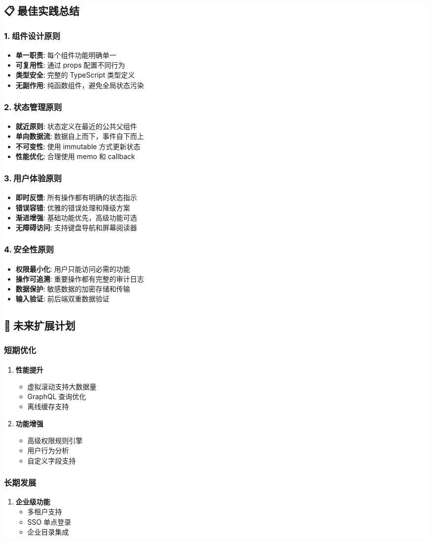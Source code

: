 ## 📋 最佳实践总结

### 1. 组件设计原则

- **单一职责**: 每个组件功能明确单一
- **可复用性**: 通过 props 配置不同行为
- **类型安全**: 完整的 TypeScript 类型定义
- **无副作用**: 纯函数组件，避免全局状态污染

### 2. 状态管理原则

- **就近原则**: 状态定义在最近的公共父组件
- **单向数据流**: 数据自上而下，事件自下而上
- **不可变性**: 使用 immutable 方式更新状态
- **性能优化**: 合理使用 memo 和 callback

### 3. 用户体验原则

- **即时反馈**: 所有操作都有明确的状态指示
- **错误容错**: 优雅的错误处理和降级方案
- **渐进增强**: 基础功能优先，高级功能可选
- **无障碍访问**: 支持键盘导航和屏幕阅读器

### 4. 安全性原则

- **权限最小化**: 用户只能访问必需的功能
- **操作可追溯**: 重要操作都有完整的审计日志
- **数据保护**: 敏感数据的加密存储和传输
- **输入验证**: 前后端双重数据验证

## 🔮 未来扩展计划

### 短期优化

1. **性能提升**
   - 虚拟滚动支持大数据量
   - GraphQL 查询优化
   - 离线缓存支持

2. **功能增强**
   - 高级权限规则引擎
   - 用户行为分析
   - 自定义字段支持

### 长期发展

1. **企业级功能**
   - 多租户支持
   - SSO 单点登录
   - 企业目录集成
